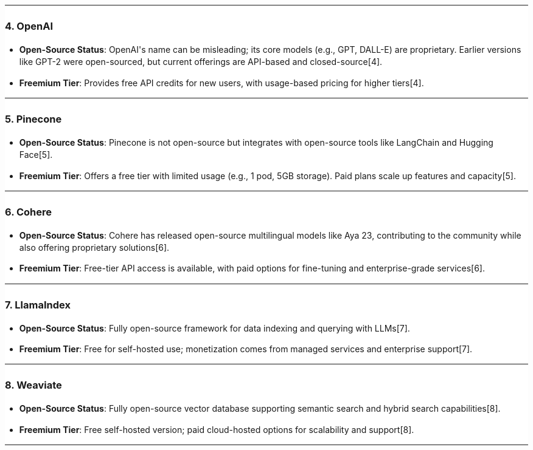 
---

### **4\. OpenAI**

* **Open-Source Status**: OpenAI's name can be misleading; its core models (e.g., GPT, DALL-E) are proprietary. Earlier versions like GPT-2 were open-sourced, but current offerings are API-based and closed-source\[4\].
    
* **Freemium Tier**: Provides free API credits for new users, with usage-based pricing for higher tiers\[4\].
    

---

### **5\. Pinecone**

* **Open-Source Status**: Pinecone is not open-source but integrates with open-source tools like LangChain and Hugging Face\[5\].
    
* **Freemium Tier**: Offers a free tier with limited usage (e.g., 1 pod, 5GB storage). Paid plans scale up features and capacity\[5\].
    

---

### **6\. Cohere**

* **Open-Source Status**: Cohere has released open-source multilingual models like Aya 23, contributing to the community while also offering proprietary solutions\[6\].
    
* **Freemium Tier**: Free-tier API access is available, with paid options for fine-tuning and enterprise-grade services\[6\].
    

---

### **7\. LlamaIndex**

* **Open-Source Status**: Fully open-source framework for data indexing and querying with LLMs\[7\].
    
* **Freemium Tier**: Free for self-hosted use; monetization comes from managed services and enterprise support\[7\].
    

---

### **8\. Weaviate**

* **Open-Source Status**: Fully open-source vector database supporting semantic search and hybrid search capabilities\[8\].
    
* **Freemium Tier**: Free self-hosted version; paid cloud-hosted options for scalability and support\[8\].
    

---
